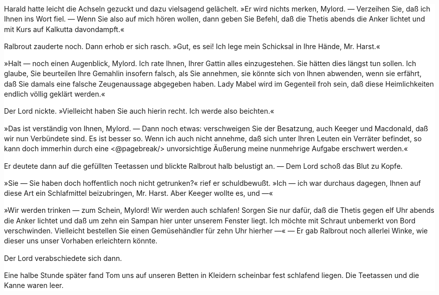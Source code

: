 Harald hatte leicht die Achseln gezuckt und dazu vielsagend
gelächelt. »Er wird nichts merken, Mylord. —
Verzeihen Sie, daß ich Ihnen ins Wort fiel. — Wenn Sie
also auf mich hören wollen, dann geben Sie Befehl, daß
die Thetis abends die Anker lichtet und mit Kurs auf Kalkutta
davondampft.«

Ralbrout zauderte noch. Dann erhob er sich rasch.
»Gut, es sei! Ich lege mein Schicksal in Ihre Hände,
Mr. Harst.«

»Halt — noch einen Augenblick, Mylord. Ich rate
Ihnen, Ihrer Gattin alles einzugestehen. Sie hätten dies
längst tun sollen. Ich glaube, Sie beurteilen Ihre Gemahlin
insofern falsch, als Sie annehmen, sie könnte sich von
Ihnen abwenden, wenn sie erfährt, daß Sie damals eine
falsche Zeugenaussage abgegeben haben. Lady Mabel wird
im Gegenteil froh sein, daß diese Heimlichkeiten endlich völlig
geklärt werden.«

Der Lord nickte. »Vielleicht haben Sie auch hierin
recht. Ich werde also beichten.«

»Das ist verständig von Ihnen, Mylord. — Dann noch
etwas: verschweigen Sie der Besatzung, auch Keeger und
Macdonald, daß wir nun Verbündete sind. Es ist besser so.
Wenn ich auch nicht annehme, daß sich unter Ihren Leuten
ein Verräter befindet, so kann doch immerhin durch eine
<@pagebreak/>
unvorsichtige Äußerung meine nunmehrige Aufgabe erschwert
werden.«

Er deutete dann auf die gefüllten Teetassen und blickte
Ralbrout halb belustigt an. — Dem Lord schoß das Blut
zu Kopfe.

»Sie — Sie haben doch hoffentlich noch nicht getrunken?«
rief er schuldbewußt. »Ich — ich war durchaus dagegen,
Ihnen auf diese Art ein Schlafmittel beizubringen,
Mr. Harst. Aber Keeger wollte es, und —«

»Wir werden trinken — zum Schein, Mylord! Wir
werden auch schlafen! Sorgen Sie nur dafür, daß die
Thetis gegen elf Uhr abends die Anker lichtet und daß um
zehn ein Sampan hier unter unserem Fenster liegt. Ich
möchte mit Schraut unbemerkt von Bord verschwinden.
Vielleicht bestellen Sie einen Gemüsehändler für zehn Uhr
hierher —« — Er gab Ralbrout noch allerlei Winke, wie
dieser uns unser Vorhaben erleichtern könnte.

Der Lord verabschiedete sich dann.

Eine halbe Stunde später fand Tom uns auf unseren
Betten in Kleidern scheinbar fest schlafend liegen. Die Teetassen
und die Kanne waren leer.
